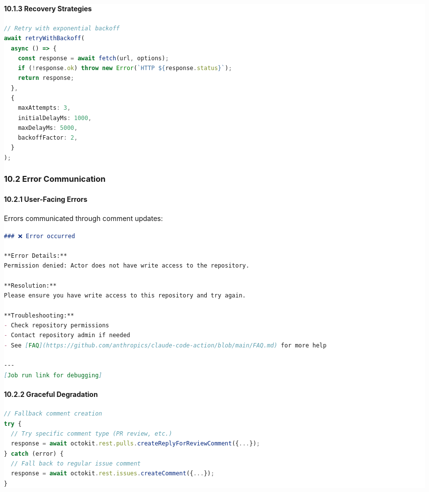 #### 10.1.3 Recovery Strategies
```typescript
// Retry with exponential backoff
await retryWithBackoff(
  async () => {
    const response = await fetch(url, options);
    if (!response.ok) throw new Error(`HTTP ${response.status}`);
    return response;
  },
  {
    maxAttempts: 3,
    initialDelayMs: 1000,
    maxDelayMs: 5000,
    backoffFactor: 2,
  }
);
```

### 10.2 Error Communication

#### 10.2.1 User-Facing Errors
Errors communicated through comment updates:
```markdown
### ❌ Error occurred

**Error Details:**
Permission denied: Actor does not have write access to the repository.

**Resolution:**
Please ensure you have write access to this repository and try again.

**Troubleshooting:**
- Check repository permissions
- Contact repository admin if needed
- See [FAQ](https://github.com/anthropics/claude-code-action/blob/main/FAQ.md) for more help

---
[Job run link for debugging]
```

#### 10.2.2 Graceful Degradation
```typescript
// Fallback comment creation
try {
  // Try specific comment type (PR review, etc.)
  response = await octokit.rest.pulls.createReplyForReviewComment({...});
} catch (error) {
  // Fall back to regular issue comment
  response = await octokit.rest.issues.createComment({...});
}
```
